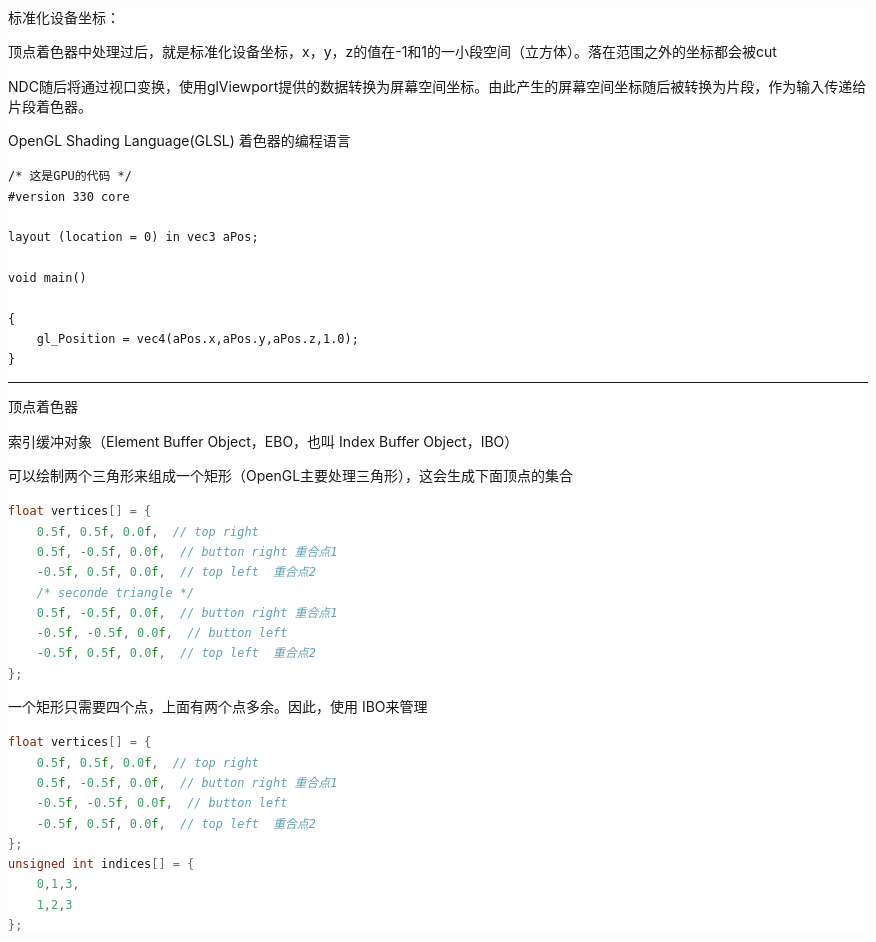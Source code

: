 标准化设备坐标：

顶点着色器中处理过后，就是标准化设备坐标，x，y，z的值在-1和1的一小段空间（立方体）。落在范围之外的坐标都会被cut

NDC随后将通过视口变换，使用glViewport提供的数据转换为屏幕空间坐标。由此产生的屏幕空间坐标随后被转换为片段，作为输入传递给片段着色器。

OpenGL Shading Language(GLSL) 着色器的编程语言

```
/* 这是GPU的代码 */
#version 330 core

layout (location = 0) in vec3 aPos;

void main()

{
	gl_Position = vec4(aPos.x,aPos.y,aPos.z,1.0);
}
```

---

顶点着色器



索引缓冲对象（Element Buffer Object，EBO，也叫 Index Buffer Object，IBO）

可以绘制两个三角形来组成一个矩形（OpenGL主要处理三角形），这会生成下面顶点的集合

```c++
float vertices[] = {
	0.5f, 0.5f, 0.0f,  // top right
	0.5f, -0.5f, 0.0f,  // button right 重合点1
	-0.5f, 0.5f, 0.0f,  // top left  重合点2
	/* seconde triangle */
	0.5f, -0.5f, 0.0f,  // button right 重合点1
	-0.5f, -0.5f, 0.0f,  // button left
	-0.5f, 0.5f, 0.0f,  // top left  重合点2
};
```

一个矩形只需要四个点，上面有两个点多余。因此，使用 IBO来管理

```c++
float vertices[] = {
    0.5f, 0.5f, 0.0f,  // top right
    0.5f, -0.5f, 0.0f,  // button right 重合点1
    -0.5f, -0.5f, 0.0f,  // button left
    -0.5f, 0.5f, 0.0f,  // top left  重合点2
};
unsigned int indices[] = {
    0,1,3,
    1,2,3
};
```
